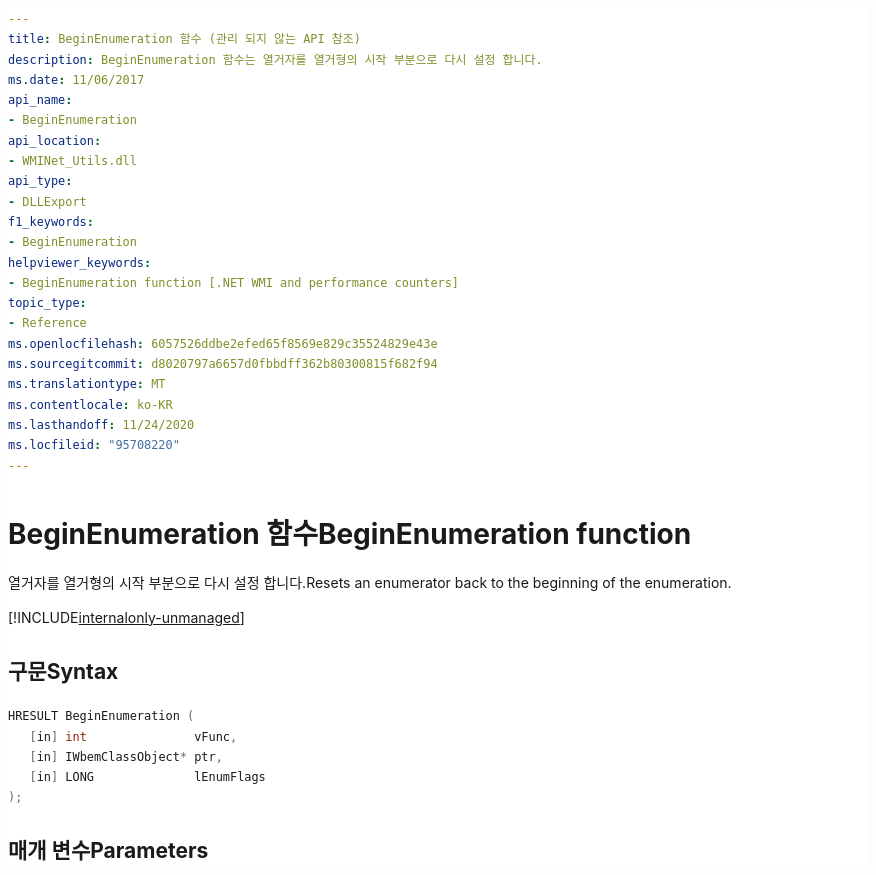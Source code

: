 ```yaml
---
title: BeginEnumeration 함수 (관리 되지 않는 API 참조)
description: BeginEnumeration 함수는 열거자를 열거형의 시작 부분으로 다시 설정 합니다.
ms.date: 11/06/2017
api_name:
- BeginEnumeration
api_location:
- WMINet_Utils.dll
api_type:
- DLLExport
f1_keywords:
- BeginEnumeration
helpviewer_keywords:
- BeginEnumeration function [.NET WMI and performance counters]
topic_type:
- Reference
ms.openlocfilehash: 6057526ddbe2efed65f8569e829c35524829e43e
ms.sourcegitcommit: d8020797a6657d0fbbdff362b80300815f682f94
ms.translationtype: MT
ms.contentlocale: ko-KR
ms.lasthandoff: 11/24/2020
ms.locfileid: "95708220"
---
```

# <a name="beginenumeration-function"></a><span data-ttu-id="94fce-103">BeginEnumeration 함수</span><span class="sxs-lookup"><span data-stu-id="94fce-103">BeginEnumeration function</span></span>

<span data-ttu-id="94fce-104">열거자를 열거형의 시작 부분으로 다시 설정 합니다.</span><span class="sxs-lookup"><span data-stu-id="94fce-104">Resets an enumerator back to the beginning of the enumeration.</span></span>  

[!INCLUDE[internalonly-unmanaged](../../../../includes/internalonly-unmanaged.md)]
  
## <a name="syntax"></a><span data-ttu-id="94fce-105">구문</span><span class="sxs-lookup"><span data-stu-id="94fce-105">Syntax</span></span>  
  
```cpp  
HRESULT BeginEnumeration (
   [in] int               vFunc,
   [in] IWbemClassObject* ptr,
   [in] LONG              lEnumFlags
);
```  

## <a name="parameters"></a><span data-ttu-id="94fce-106">매개 변수</span><span class="sxs-lookup"><span data-stu-id="94fce-106">Parameters</span></span>
